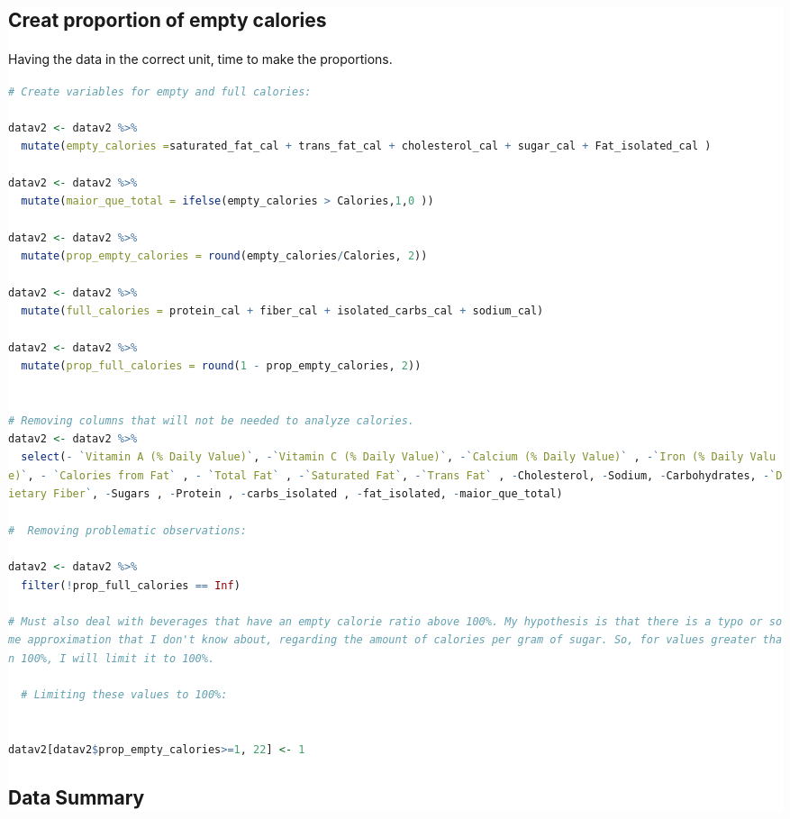 ```r
```




## Creat proportion of empty calories

Having the data in the correct unit, time to make the proportions.


```r
# Create variables for empty and full calories:

datav2 <- datav2 %>% 
  mutate(empty_calories =saturated_fat_cal + trans_fat_cal + cholesterol_cal + sugar_cal + Fat_isolated_cal )

datav2 <- datav2 %>% 
  mutate(maior_que_total = ifelse(empty_calories > Calories,1,0 ))

datav2 <- datav2 %>%
  mutate(prop_empty_calories = round(empty_calories/Calories, 2))

datav2 <- datav2 %>% 
  mutate(full_calories = protein_cal + fiber_cal + isolated_carbs_cal + sodium_cal)

datav2 <- datav2 %>% 
  mutate(prop_full_calories = round(1 - prop_empty_calories, 2))


# Removing columns that will not be needed to analyze calories.
datav2 <- datav2 %>%
  select(- `Vitamin A (% Daily Value)`, -`Vitamin C (% Daily Value)`, -`Calcium (% Daily Value)` , -`Iron (% Daily Value)`, - `Calories from Fat` , - `Total Fat` , -`Saturated Fat`, -`Trans Fat` , -Cholesterol, -Sodium, -Carbohydrates, -`Dietary Fiber`, -Sugars , -Protein , -carbs_isolated , -fat_isolated, -maior_que_total)

#  Removing problematic observations:

datav2 <- datav2 %>%
  filter(!prop_full_calories == Inf)

# Must also deal with beverages that have an empty calorie ratio above 100%. My hypothesis is that there is a typo or some approximation that I don't know about, regarding the amount of calories per gram of sugar. So, for values greater than 100%, I will limit it to 100%.

  # Limiting these values to 100%:


datav2[datav2$prop_empty_calories>=1, 22] <- 1
```

## Data Summary
